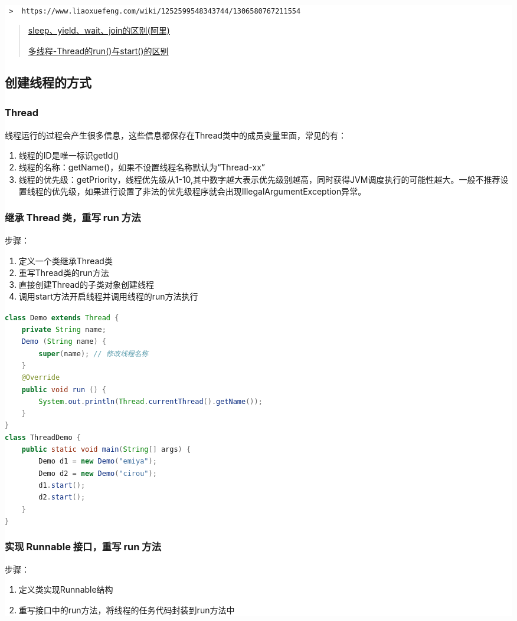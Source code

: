      >  https://www.liaoxuefeng.com/wiki/1252599548343744/1306580767211554

> [sleep、yield、wait、join的区别(阿里)](https://www.cnblogs.com/aspirant/p/8876670.html)
>
> [多线程-Thread的run()与start()的区别](https://www.cnblogs.com/aspirant/p/8879628.html)

## 创建线程的方式

### Thread

线程运行的过程会产生很多信息，这些信息都保存在Thread类中的成员变量里面，常见的有：

1. 线程的ID是唯一标识getId()
2. 线程的名称：getName()，如果不设置线程名称默认为“Thread-xx”
3. 线程的优先级：getPriority，线程优先级从1-10,其中数字越大表示优先级别越高，同时获得JVM调度执行的可能性越大。一般不推荐设置线程的优先级，如果进行设置了非法的优先级程序就会出现IllegalArgumentException异常。

### 继承 Thread 类，重写 run 方法

步骤：

1. 定义一个类继承Thread类
2. 重写Thread类的run方法
3. 直接创建Thread的子类对象创建线程
4. 调用start方法开启线程并调用线程的run方法执行

```java
class Demo extends Thread {
    private String name;
    Demo (String name) {
        super(name); // 修改线程名称
    }
    @Override
    public void run () {
        System.out.println(Thread.currentThread().getName());
    }
}
class ThreadDemo {
    public static void main(String[] args) {
        Demo d1 = new Demo("emiya");
        Demo d2 = new Demo("cirou");
        d1.start();
        d2.start();
    }
}
```

### 实现 Runnable 接口，重写 run 方法

步骤：

1. 定义类实现Runnable结构

2. 重写接口中的run方法，将线程的任务代码封装到run方法中

